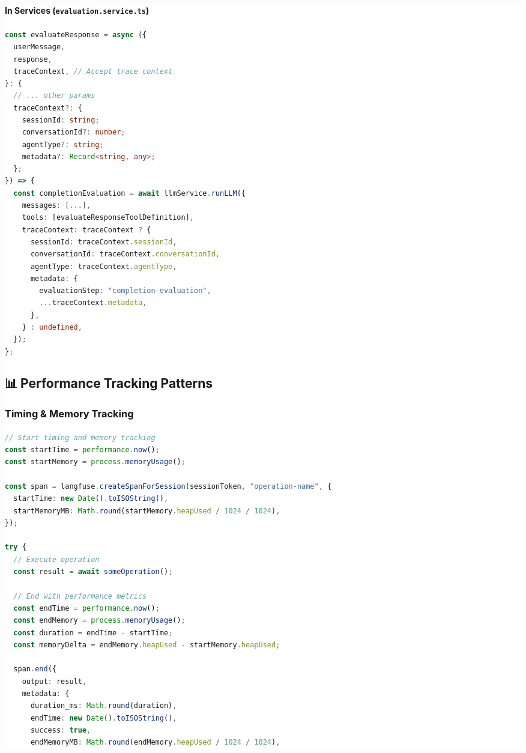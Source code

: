 
#### In Services (`evaluation.service.ts`)

```typescript
const evaluateResponse = async ({
  userMessage,
  response,
  traceContext, // Accept trace context
}: {
  // ... other params
  traceContext?: {
    sessionId: string;
    conversationId?: number;
    agentType?: string;
    metadata?: Record<string, any>;
  };
}) => {
  const completionEvaluation = await llmService.runLLM({
    messages: [...],
    tools: [evaluateResponseToolDefinition],
    traceContext: traceContext ? {
      sessionId: traceContext.sessionId,
      conversationId: traceContext.conversationId,
      agentType: traceContext.agentType,
      metadata: {
        evaluationStep: "completion-evaluation",
        ...traceContext.metadata,
      },
    } : undefined,
  });
};
```

## 📊 Performance Tracking Patterns

### Timing & Memory Tracking

```typescript
// Start timing and memory tracking
const startTime = performance.now();
const startMemory = process.memoryUsage();

const span = langfuse.createSpanForSession(sessionToken, "operation-name", {
  startTime: new Date().toISOString(),
  startMemoryMB: Math.round(startMemory.heapUsed / 1024 / 1024),
});

try {
  // Execute operation
  const result = await someOperation();

  // End with performance metrics
  const endTime = performance.now();
  const endMemory = process.memoryUsage();
  const duration = endTime - startTime;
  const memoryDelta = endMemory.heapUsed - startMemory.heapUsed;

  span.end({
    output: result,
    metadata: {
      duration_ms: Math.round(duration),
      endTime: new Date().toISOString(),
      success: true,
      endMemoryMB: Math.round(endMemory.heapUsed / 1024 / 1024),
```